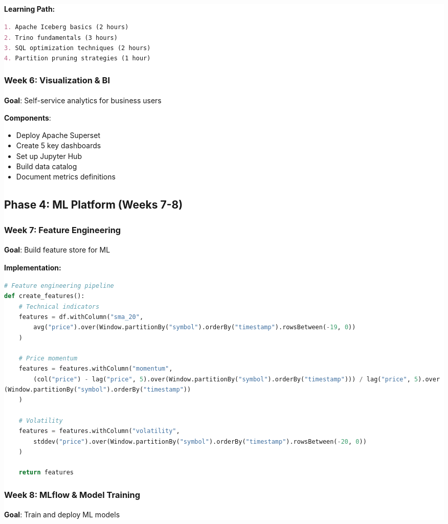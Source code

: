 **Learning Path:**

```markdown
1. Apache Iceberg basics (2 hours)
2. Trino fundamentals (3 hours)
3. SQL optimization techniques (2 hours)
4. Partition pruning strategies (1 hour)
```

### Week 6: Visualization & BI

**Goal**: Self-service analytics for business users

**Components**:

- Deploy Apache Superset
- Create 5 key dashboards
- Set up Jupyter Hub
- Build data catalog
- Document metrics definitions

## Phase 4: ML Platform (Weeks 7-8)

### Week 7: Feature Engineering

**Goal**: Build feature store for ML

**Implementation:**

```python
# Feature engineering pipeline
def create_features():
    # Technical indicators
    features = df.withColumn("sma_20", 
        avg("price").over(Window.partitionBy("symbol").orderBy("timestamp").rowsBetween(-19, 0))
    )
    
    # Price momentum
    features = features.withColumn("momentum",
        (col("price") - lag("price", 5).over(Window.partitionBy("symbol").orderBy("timestamp"))) / lag("price", 5).over(Window.partitionBy("symbol").orderBy("timestamp"))
    )
    
    # Volatility
    features = features.withColumn("volatility",
        stddev("price").over(Window.partitionBy("symbol").orderBy("timestamp").rowsBetween(-20, 0))
    )
    
    return features
```

### Week 8: MLflow & Model Training
**Goal**: Train and deploy ML models
